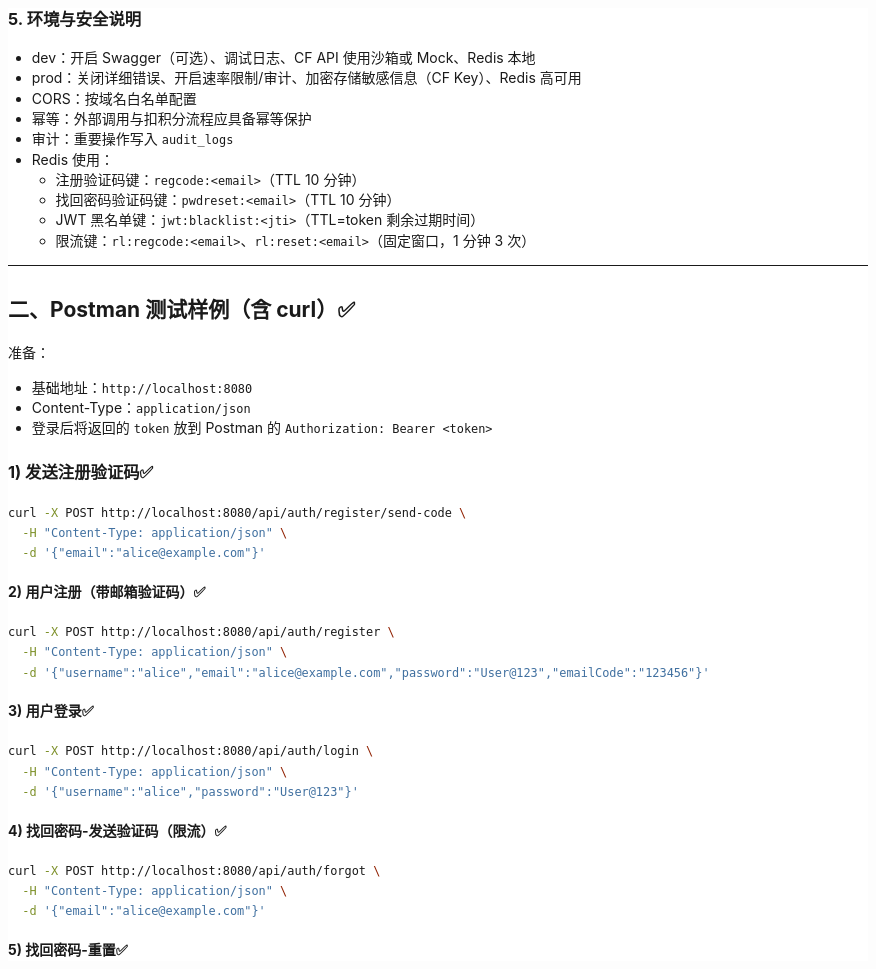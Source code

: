 
### 5. 环境与安全说明
- dev：开启 Swagger（可选）、调试日志、CF API 使用沙箱或 Mock、Redis 本地
- prod：关闭详细错误、开启速率限制/审计、加密存储敏感信息（CF Key）、Redis 高可用
- CORS：按域名白名单配置
- 幂等：外部调用与扣积分流程应具备幂等保护
- 审计：重要操作写入 `audit_logs`
- Redis 使用：
  - 注册验证码键：`regcode:<email>`（TTL 10 分钟）
  - 找回密码验证码键：`pwdreset:<email>`（TTL 10 分钟）
  - JWT 黑名单键：`jwt:blacklist:<jti>`（TTL=token 剩余过期时间）
  - 限流键：`rl:regcode:<email>`、`rl:reset:<email>`（固定窗口，1 分钟 3 次）

---

##  二、Postman 测试样例（含 curl）✅

准备：
- 基础地址：`http://localhost:8080`
- Content-Type：`application/json`
- 登录后将返回的 `token` 放到 Postman 的 `Authorization: Bearer <token>`

### 1) 发送注册验证码✅

```bash
curl -X POST http://localhost:8080/api/auth/register/send-code \
  -H "Content-Type: application/json" \
  -d '{"email":"alice@example.com"}'
```

#### 2) 用户注册（带邮箱验证码）✅

```bash
curl -X POST http://localhost:8080/api/auth/register \
  -H "Content-Type: application/json" \
  -d '{"username":"alice","email":"alice@example.com","password":"User@123","emailCode":"123456"}'
```

#### 3) 用户登录✅

```bash
curl -X POST http://localhost:8080/api/auth/login \
  -H "Content-Type: application/json" \
  -d '{"username":"alice","password":"User@123"}'
```

#### 4) 找回密码-发送验证码（限流）✅

```bash
curl -X POST http://localhost:8080/api/auth/forgot \
  -H "Content-Type: application/json" \
  -d '{"email":"alice@example.com"}'
```

#### 5) 找回密码-重置✅
